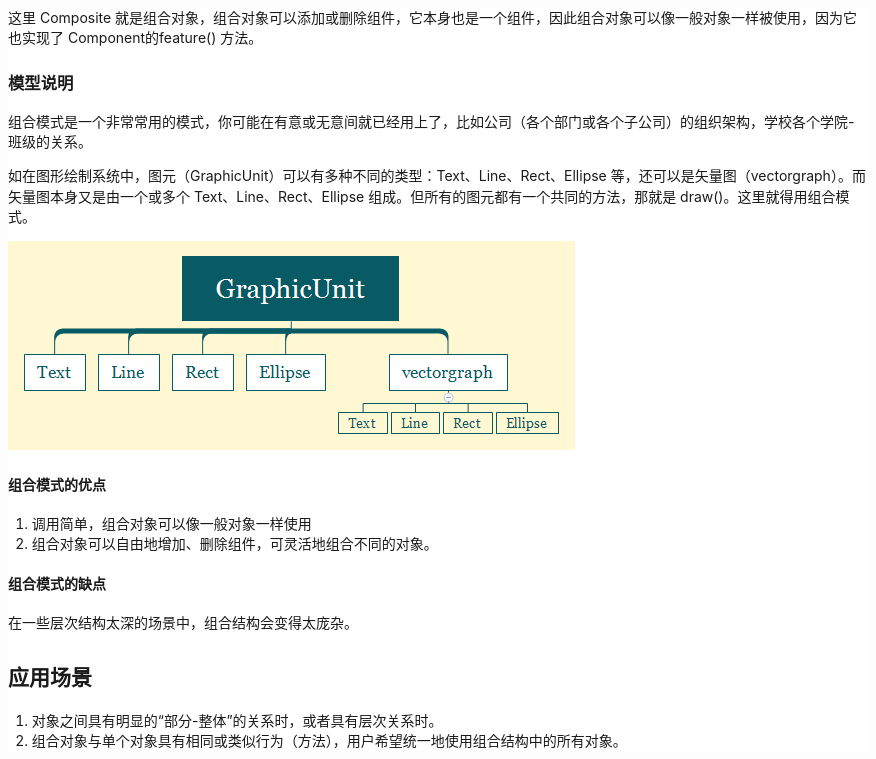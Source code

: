这里 Composite 就是组合对象，组合对象可以添加或删除组件，它本身也是一个组件，因此组合对象可以像一般对象一样被使用，因为它也实现了 Component的feature() 方法。

### 模型说明

组合模式是一个非常常用的模式，你可能在有意或无意间就已经用上了，比如公司（各个部门或各个子公司）的组织架构，学校各个学院-班级的关系。

如在图形绘制系统中，图元（GraphicUnit）可以有多种不同的类型：Text、Line、Rect、Ellipse 等，还可以是矢量图（vectorgraph）。而矢量图本身又是由一个或多个 Text、Line、Rect、Ellipse 组成。但所有的图元都有一个共同的方法，那就是 draw()。这里就得用组合模式。

![enter image description here](assets/c1e18d70-e39b-11e7-9109-7f9bd2e50434.jpg)

#### 组合模式的优点

1. 调用简单，组合对象可以像一般对象一样使用
2. 组合对象可以自由地增加、删除组件，可灵活地组合不同的对象。

#### 组合模式的缺点

在一些层次结构太深的场景中，组合结构会变得太庞杂。

## 应用场景

1. 对象之间具有明显的“部分-整体”的关系时，或者具有层次关系时。
2. 组合对象与单个对象具有相同或类似行为（方法），用户希望统一地使用组合结构中的所有对象。
